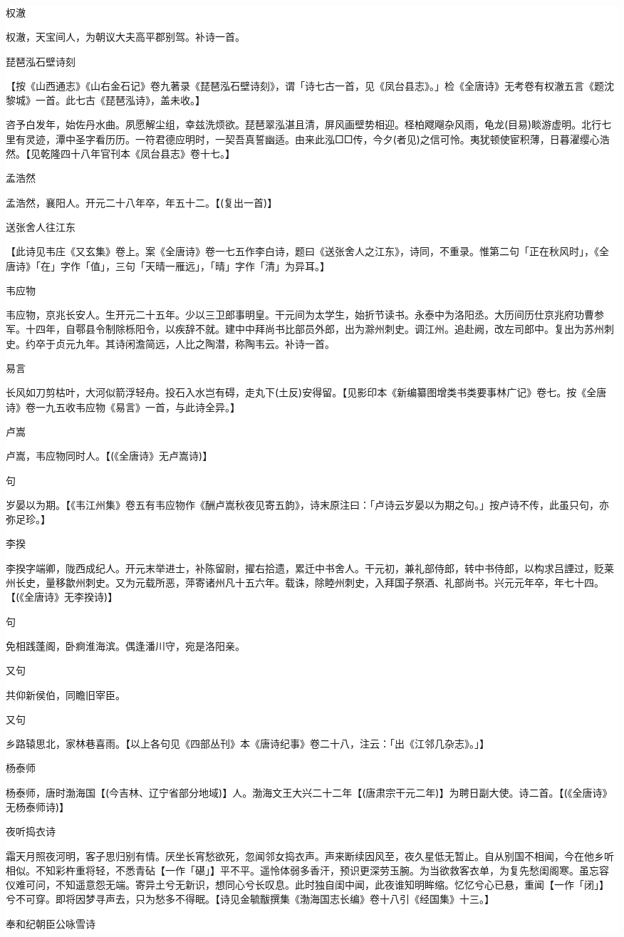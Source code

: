 权澈  

权澈，天宝间人，为朝议大夫高平郡别驾。补诗一首。  

琵琶泓石壁诗刻  

【按《山西通志》《山右金石记》卷九著录《琵琶泓石壁诗刻》，谓「诗七古一首，见《凤台县志》。」检《全唐诗》无考卷有权澈五言《题沈黎城》一首。此七古《琵琶泓诗》，盖未收。】  

咨予白发年，始佐丹水曲。夙愿解尘组，幸兹洗烦欲。琵琶翠泓湛且清，屏风画壁势相迎。柽柏飕飗杂风雨，龟龙(目易)睒游虚明。北行七里有灵迹，潭中圣字看历历。一符君德应明时，一契吾真誓幽适。由来此泓□□传，今夕(者见)之信可怜。夷犹顿使宦积薄，日暮濯缨心浩然。【见乾隆四十八年官刊本《凤台县志》卷十七。】  

孟浩然  

孟浩然，襄阳人。开元二十八年卒，年五十二。【(复出一首)】  

送张舍人往江东  

【此诗见韦庄《又玄集》卷上。案《全唐诗》卷一七五作李白诗，题曰《送张舍人之江东》，诗同，不重录。惟第二句「正在秋风时」，《全唐诗》「在」字作「值」，三句「天晴一雁远」，「晴」字作「清」为异耳。】  

韦应物  

韦应物，京兆长安人。生开元二十五年。少以三卫郎事明皇。干元间为太学生，始折节读书。永泰中为洛阳丞。大历间历仕京兆府功曹参军。十四年，自鄠县令制除栎阳令，以疾辞不就。建中中拜尚书比部员外郎，出为滁州刺史。调江州。追赴阙，改左司郎中。复出为苏州刺史。约卒于贞元九年。其诗闲澹简远，人比之陶潜，称陶韦云。补诗一首。  

易言  

长风如刀剪枯叶，大河似箭浮轻舟。投石入水岂有碍，走丸下(土反)安得留。【见影印本《新编纂图增类书类要事林广记》卷七。按《全唐诗》卷一九五收韦应物《易言》一首，与此诗全异。】  

卢嵩  

卢嵩，韦应物同时人。【(《全唐诗》无卢嵩诗)】  

句  

岁晏以为期。【《韦江州集》卷五有韦应物作《酬卢嵩秋夜见寄五韵》，诗末原注曰：「卢诗云岁晏以为期之句。」按卢诗不传，此虽只句，亦弥足珍。】  

李揆  

李揆字端卿，陇西成纪人。开元末举进士，补陈留尉，擢右拾遗，累迁中书舍人。干元初，兼礼部侍郎，转中书侍郎，以构求吕諲过，贬莱州长史，量移歙州刺史。又为元载所恶，萍寄诸州凡十五六年。载诛，除睦州刺史，入拜国子祭酒、礼部尚书。兴元元年卒，年七十四。【(《全唐诗》无李揆诗)】  

句  

免相践蓬阁，卧痾淮海滨。偶逢潘川守，宛是洛阳亲。  

又句  

共仰新侯伯，同瞻旧宰臣。  

又句  

乡路辕思北，家林巷喜雨。【以上各句见《四部丛刊》本《唐诗纪事》卷二十八，注云：「出《江邻几杂志》。」】  

杨泰师  

杨泰师，唐时渤海国【(今吉林、辽宁省部分地域)】人。渤海文王大兴二十二年【(唐肃宗干元二年)】为聘日副大使。诗二首。【(《全唐诗》无杨泰师诗)】  

夜听捣衣诗  

霜天月照夜河明，客子思归别有情。厌坐长宵愁欲死，忽闻邻女捣衣声。声来断续因风至，夜久星低无暂止。自从别国不相闻，今在他乡听相似。不知彩杵重将轻，不悉青砧【一作「碪」】平不平。遥怜体弱多香汗，预识更深劳玉腕。为当欲救客衣单，为复先愁闺阁寒。虽忘容仪难可问，不知遥意怨无端。寄异土兮无新识，想同心兮长叹息。此时独自闺中闻，此夜谁知明眸缩。忆忆兮心已悬，重闻【一作「闭」】兮不可穿。即将因梦寻声去，只为愁多不得眠。【诗见金毓黻撰集《渤海国志长编》卷十八引《经国集》十三。】  

奉和纪朝臣公咏雪诗  

